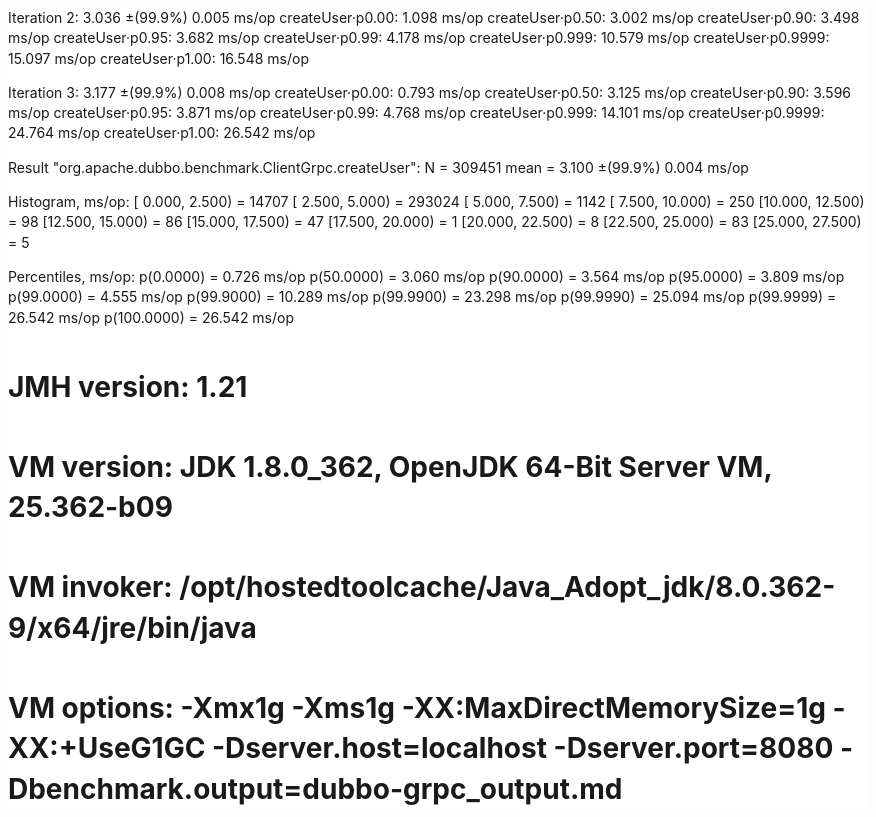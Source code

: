 Iteration   2: 3.036 ±(99.9%) 0.005 ms/op
                 createUser·p0.00:   1.098 ms/op
                 createUser·p0.50:   3.002 ms/op
                 createUser·p0.90:   3.498 ms/op
                 createUser·p0.95:   3.682 ms/op
                 createUser·p0.99:   4.178 ms/op
                 createUser·p0.999:  10.579 ms/op
                 createUser·p0.9999: 15.097 ms/op
                 createUser·p1.00:   16.548 ms/op

Iteration   3: 3.177 ±(99.9%) 0.008 ms/op
                 createUser·p0.00:   0.793 ms/op
                 createUser·p0.50:   3.125 ms/op
                 createUser·p0.90:   3.596 ms/op
                 createUser·p0.95:   3.871 ms/op
                 createUser·p0.99:   4.768 ms/op
                 createUser·p0.999:  14.101 ms/op
                 createUser·p0.9999: 24.764 ms/op
                 createUser·p1.00:   26.542 ms/op



Result "org.apache.dubbo.benchmark.ClientGrpc.createUser":
  N = 309451
  mean =      3.100 ±(99.9%) 0.004 ms/op

  Histogram, ms/op:
    [ 0.000,  2.500) = 14707 
    [ 2.500,  5.000) = 293024 
    [ 5.000,  7.500) = 1142 
    [ 7.500, 10.000) = 250 
    [10.000, 12.500) = 98 
    [12.500, 15.000) = 86 
    [15.000, 17.500) = 47 
    [17.500, 20.000) = 1 
    [20.000, 22.500) = 8 
    [22.500, 25.000) = 83 
    [25.000, 27.500) = 5 

  Percentiles, ms/op:
      p(0.0000) =      0.726 ms/op
     p(50.0000) =      3.060 ms/op
     p(90.0000) =      3.564 ms/op
     p(95.0000) =      3.809 ms/op
     p(99.0000) =      4.555 ms/op
     p(99.9000) =     10.289 ms/op
     p(99.9900) =     23.298 ms/op
     p(99.9990) =     25.094 ms/op
     p(99.9999) =     26.542 ms/op
    p(100.0000) =     26.542 ms/op


# JMH version: 1.21
# VM version: JDK 1.8.0_362, OpenJDK 64-Bit Server VM, 25.362-b09
# VM invoker: /opt/hostedtoolcache/Java_Adopt_jdk/8.0.362-9/x64/jre/bin/java
# VM options: -Xmx1g -Xms1g -XX:MaxDirectMemorySize=1g -XX:+UseG1GC -Dserver.host=localhost -Dserver.port=8080 -Dbenchmark.output=dubbo-grpc_output.md